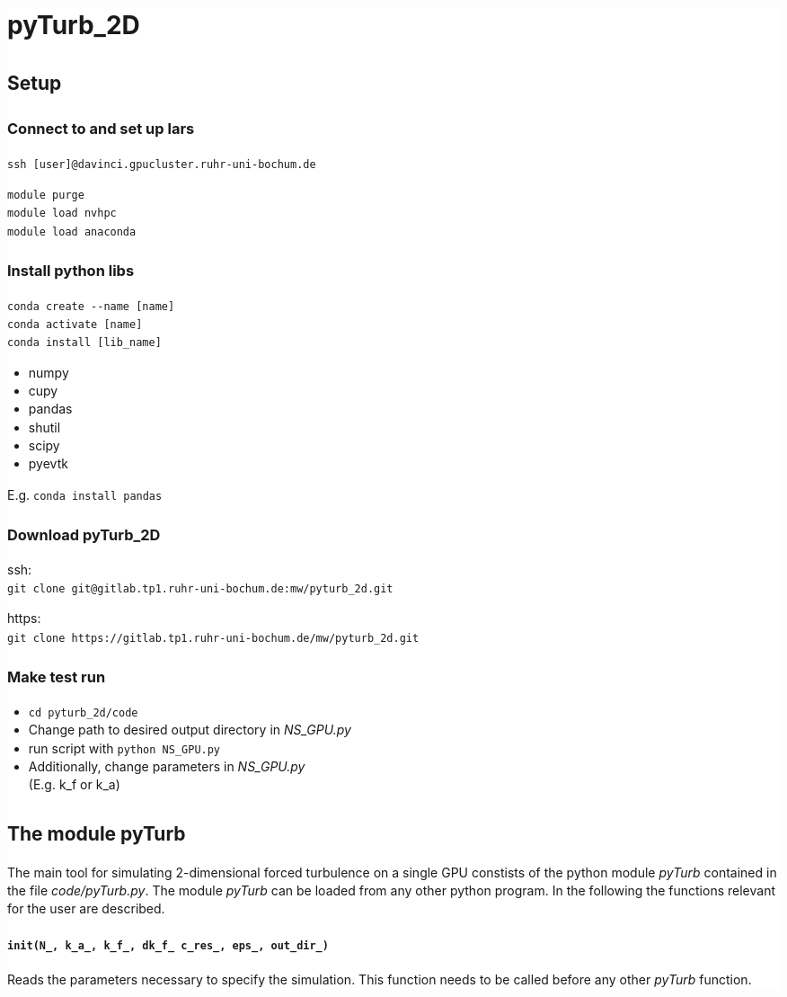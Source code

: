 # pyTurb_2D

## Setup

### Connect to and set up lars
`ssh [user]@davinci.gpucluster.ruhr-uni-bochum.de`

`module purge` </br>
`module load nvhpc` </br>
`module load anaconda` </br>

### Install python libs

`conda create --name [name]` </br>
`conda activate [name]` </br>
`conda install [lib_name]`

- numpy
- cupy
- pandas
- shutil
- scipy
- pyevtk

E.g. `conda install pandas`

### Download pyTurb_2D

ssh: </br>
`git clone git@gitlab.tp1.ruhr-uni-bochum.de:mw/pyturb_2d.git`

https: </br>
`git clone https://gitlab.tp1.ruhr-uni-bochum.de/mw/pyturb_2d.git`

### Make test run

- `cd pyturb_2d/code`
- Change path to desired output directory in *NS_GPU.py*
- run script with `python NS_GPU.py`
- Additionally, change parameters in *NS_GPU.py* </br>(E.g. k_f or k_a)

## The module pyTurb

The main tool for simulating 2-dimensional forced turbulence on a single GPU constists of the python module *pyTurb* contained in the file *code/pyTurb.py*. The module *pyTurb* can be loaded from any other python program. In the following the functions relevant for the user are described.

#### `init(N_, k_a_, k_f_, dk_f_ c_res_, eps_, out_dir_)`

Reads the parameters necessary to specify the simulation. This function needs to be called before any other *pyTurb* function.
